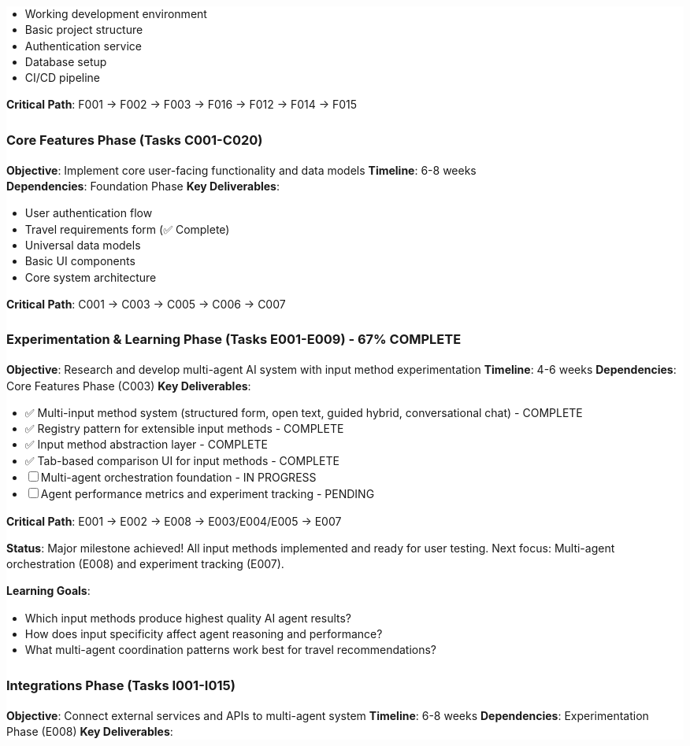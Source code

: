- Working development environment
- Basic project structure
- Authentication service
- Database setup
- CI/CD pipeline

**Critical Path**: F001 → F002 → F003 → F016 → F012 → F014 → F015

### Core Features Phase (Tasks C001-C020)

**Objective**: Implement core user-facing functionality and data models
**Timeline**: 6-8 weeks  
**Dependencies**: Foundation Phase
**Key Deliverables**:

- User authentication flow
- Travel requirements form (✅ Complete)
- Universal data models
- Basic UI components
- Core system architecture

**Critical Path**: C001 → C003 → C005 → C006 → C007

### Experimentation & Learning Phase (Tasks E001-E009) - 67% COMPLETE

**Objective**: Research and develop multi-agent AI system with input method experimentation
**Timeline**: 4-6 weeks
**Dependencies**: Core Features Phase (C003)
**Key Deliverables**:

- ✅ Multi-input method system (structured form, open text, guided hybrid, conversational chat) - COMPLETE
- ✅ Registry pattern for extensible input methods - COMPLETE
- ✅ Input method abstraction layer - COMPLETE
- ✅ Tab-based comparison UI for input methods - COMPLETE
- ☐ Multi-agent orchestration foundation - IN PROGRESS
- ☐ Agent performance metrics and experiment tracking - PENDING

**Critical Path**: E001 → E002 → E008 → E003/E004/E005 → E007

**Status**: Major milestone achieved! All input methods implemented and ready for user testing. Next focus: Multi-agent orchestration (E008) and experiment tracking (E007).

**Learning Goals**:

- Which input methods produce highest quality AI agent results?
- How does input specificity affect agent reasoning and performance?
- What multi-agent coordination patterns work best for travel recommendations?

### Integrations Phase (Tasks I001-I015)

**Objective**: Connect external services and APIs to multi-agent system
**Timeline**: 6-8 weeks
**Dependencies**: Experimentation Phase (E008)
**Key Deliverables**:
